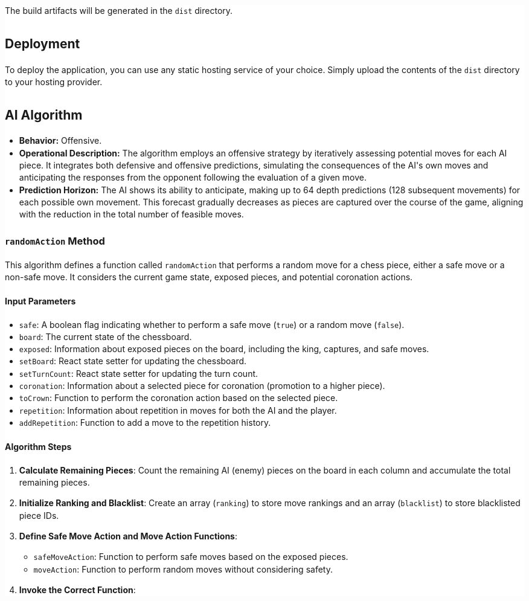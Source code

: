 The build artifacts will be generated in the `dist` directory.

## Deployment

To deploy the application, you can use any static hosting service of your choice. Simply upload the contents of the `dist` directory to your hosting provider.

## AI Algorithm

-   **Behavior:** Offensive.
-   **Operational Description:** The algorithm employs an offensive strategy by iteratively assessing potential moves for each AI piece. It integrates both defensive and offensive predictions, simulating the consequences of the AI's own moves and anticipating the responses from the opponent following the evaluation of a given move.
-   **Prediction Horizon:** The AI shows its ability to anticipate, making up to 64 depth predictions (128 subsequent movements) for each possible own movement. This forecast gradually decreases as pieces are captured over the course of the game, aligning with the reduction in the total number of feasible moves.

### `randomAction` Method

This algorithm defines a function called `randomAction` that performs a random move for a chess piece, either a safe move or a non-safe move. It considers the current game state, exposed pieces, and potential coronation actions.

#### Input Parameters

-   `safe`: A boolean flag indicating whether to perform a safe move (`true`) or a random move (`false`).
-   `board`: The current state of the chessboard.
-   `exposed`: Information about exposed pieces on the board, including the king, captures, and safe moves.
-   `setBoard`: React state setter for updating the chessboard.
-   `setTurnCount`: React state setter for updating the turn count.
-   `coronation`: Information about a selected piece for coronation (promotion to a higher piece).
-   `toCrown`: Function to perform the coronation action based on the selected piece.
-   `repetition`: Information about repetition in moves for both the AI and the player.
-   `addRepetition`: Function to add a move to the repetition history.

#### Algorithm Steps

1. **Calculate Remaining Pieces**: Count the remaining AI (enemy) pieces on the board in each column and accumulate the total remaining pieces.

2. **Initialize Ranking and Blacklist**: Create an array (`ranking`) to store move rankings and an array (`blacklist`) to store blacklisted piece IDs.

3. **Define Safe Move Action and Move Action Functions**:

    - `safeMoveAction`: Function to perform safe moves based on the exposed pieces.
    - `moveAction`: Function to perform random moves without considering safety.

4. **Invoke the Correct Function**:
